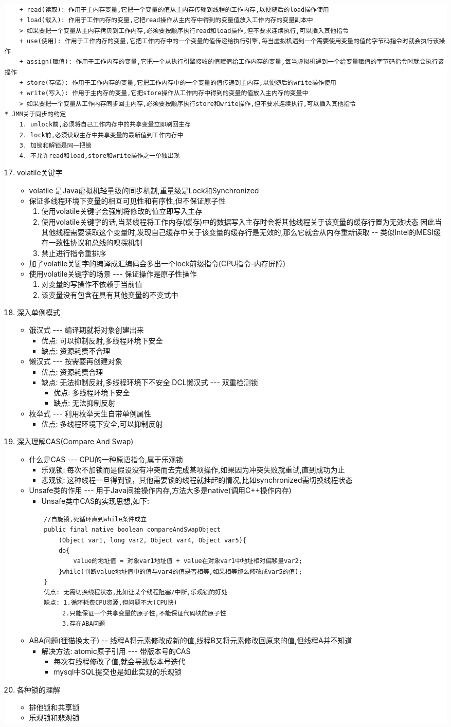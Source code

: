         + read(读取): 作用于主内存变量,它把一个变量的值从主内存传输到线程的工作内存,以便随后的load操作使用
        + load(载入): 作用于工作内存的变量,它把read操作从主内存中得到的变量值放入工作内存的变量副本中
        > 如果要把一个变量从主内存拷贝到工作内存,必须要按顺序执行read和load操作,但不要求连续执行,可以插入其他指令
        + use(使用): 作用于工作内存的变量,它把工作内存中的一个变量的值传递给执行引擎,每当虚拟机遇到一个需要使用变量的值的字节码指令时就会执行该操作
        + assign(赋值): 作用于工作内存的变量,它把一个从执行引擎接收的值赋值给工作内存的变量,每当虚拟机遇到一个给变量赋值的字节码指令时就会执行该操作
        + store(存储): 作用于工作内存的变量,它把工作内存中的一个变量的值传递到主内存,以便随后的write操作使用
        + write(写入): 作用于主内存的变量,它把store操作从工作内存中得到的变量的值放入主内存的变量中
        > 如果要把一个变量从工作内存同步回主内存,必须要按顺序执行store和write操作,但不要求连续执行,可以插入其他指令
    * JMM关于同步的约定
        1. unlock前,必须将自己工作内存中的共享变量立即刷回主存
        2. lock前,必须读取主存中共享变量的最新值到工作内存中
        3. 加锁和解锁是同一把锁
        4. 不允许read和load,store和write操作之一单独出现
        
17. volatile关键字
    + volatile 是Java虚拟机轻量级的同步机制,重量级是Lock和Synchronized
    + 保证多线程环境下变量的相互可见性和有序性,但不保证原子性
        1. 使用volatile关键字会强制将修改的值立即写入主存
        2. 使用volatile关键字的话,当某线程将工作内存(缓存)中的数据写入主存时会将其他线程关于该变量的缓存行置为无效状态
        因此当其他线程需要读取这个变量时,发现自己缓存中关于该变量的缓存行是无效的,那么它就会从内存重新读取 -- 类似Intel的MESI缓存一致性协议和总线的嗅探机制
        3. 禁止进行指令重排序
    + 加了volatile关键字的编译成汇编码会多出一个lock前缀指令(CPU指令-内存屏障)
    + 使用volatile关键字的场景 --- 保证操作是原子性操作
        1. 对变量的写操作不依赖于当前值
        2. 该变量没有包含在具有其他变量的不变式中

18. 深入单例模式
    * 饿汉式 --- 编译期就将对象创建出来
        + 优点: 可以抑制反射,多线程环境下安全
        + 缺点: 资源耗费不合理
    * 懒汉式 --- 按需要再创建对象
        + 优点: 资源耗费合理
        + 缺点: 无法抑制反射,多线程环境下不安全
        DCL懒汉式 --- 双重检测锁
            + 优点: 多线程环境下安全
            + 缺点: 无法抑制反射
    * 枚举式 --- 利用枚举天生自带单例属性
        + 优点: 多线程环境下安全,可以抑制反射
19. 深入理解CAS(Compare And Swap)
    * 什么是CAS --- CPU的一种原语指令,属于乐观锁
        + 乐观锁: 每次不加锁而是假设没有冲突而去完成某项操作,如果因为冲突失败就重试,直到成功为止
        + 悲观锁: 这种线程一旦得到锁，其他需要锁的线程就挂起的情况,比如synchronized需切换线程状态
    * Unsafe类的作用 --- 用于Java间接操作内存,方法大多是native(调用C++操作内存)
        + Unsafe类中CAS的实现思想,如下:
        ```
            //自旋锁,死循环直到while条件成立
            public final native boolean compareAndSwapObject
                (Object var1, long var2, Object var4, Object var5){
                do{
                    value的地址值 = 对象var1地址值 + value在对象var1中地址相对偏移量var2;
                }while(判断value地址值中的值与var4的值是否相等,如果相等那么修改成var5的值);
            }
            优点: 无需切换线程状态,比如让某个线程阻塞/中断,乐观锁的好处
            缺点: 1.循环耗费CPU资源,但问题不大(CPU快)
                 2.只能保证一个共享变量的原子性,不能保证代码块的原子性
                 3.存在ABA问题
        ```
    * ABA问题(狸猫换太子) -- 线程A将元素修改成新的值,线程B又将元素修改回原来的值,但线程A并不知道
        + 解决方法: atomic原子引用 --- 带版本号的CAS
            + 每次有线程修改了值,就会导致版本号迭代
            + mysql中SQL提交也是如此实现的乐观锁
20. 各种锁的理解
    * 排他锁和共享锁
    * 乐观锁和悲观锁